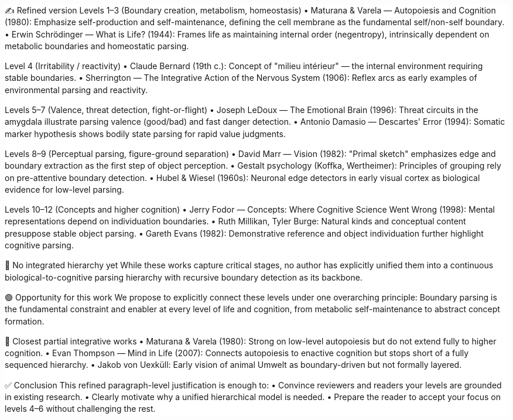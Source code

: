 ✍️ Refined version
Levels 1–3 (Boundary creation, metabolism, homeostasis)
    • Maturana & Varela — Autopoiesis and Cognition (1980): Emphasize self-production and self-maintenance, defining the cell membrane as the fundamental self/non-self boundary.
    • Erwin Schrödinger — What is Life? (1944): Frames life as maintaining internal order (negentropy), intrinsically dependent on metabolic boundaries and homeostatic parsing.

Level 4 (Irritability / reactivity)
    • Claude Bernard (19th c.): Concept of "milieu intérieur" — the internal environment requiring stable boundaries.
    • Sherrington — The Integrative Action of the Nervous System (1906): Reflex arcs as early examples of environmental parsing and reactivity.

Levels 5–7 (Valence, threat detection, fight-or-flight)
    • Joseph LeDoux — The Emotional Brain (1996): Threat circuits in the amygdala illustrate parsing valence (good/bad) and fast danger detection.
    • Antonio Damasio — Descartes' Error (1994): Somatic marker hypothesis shows bodily state parsing for rapid value judgments.

Levels 8–9 (Perceptual parsing, figure-ground separation)
    • David Marr — Vision (1982): "Primal sketch" emphasizes edge and boundary extraction as the first step of object perception.
    • Gestalt psychology (Koffka, Wertheimer): Principles of grouping rely on pre-attentive boundary detection.
    • Hubel & Wiesel (1960s): Neuronal edge detectors in early visual cortex as biological evidence for low-level parsing.

Levels 10–12 (Concepts and higher cognition)
    • Jerry Fodor — Concepts: Where Cognitive Science Went Wrong (1998): Mental representations depend on individuation boundaries.
    • Ruth Millikan, Tyler Burge: Natural kinds and conceptual content presuppose stable object parsing.
    • Gareth Evans (1982): Demonstrative reference and object individuation further highlight cognitive parsing.

🔬 No integrated hierarchy yet
While these works capture critical stages, no author has explicitly unified them into a continuous biological-to-cognitive parsing hierarchy with recursive boundary detection as its backbone.

🟢 Opportunity for this work
We propose to explicitly connect these levels under one overarching principle:
Boundary parsing is the fundamental constraint and enabler at every level of life and cognition, from metabolic self-maintenance to abstract concept formation.

📄 Closest partial integrative works
    • Maturana & Varela (1980): Strong on low-level autopoiesis but do not extend fully to higher cognition.
    • Evan Thompson — Mind in Life (2007): Connects autopoiesis to enactive cognition but stops short of a fully sequenced hierarchy.
    • Jakob von Uexküll: Early vision of animal Umwelt as boundary-driven but not formally layered.

✅ Conclusion
This refined paragraph-level justification is enough to:
    • Convince reviewers and readers your levels are grounded in existing research.
    • Clearly motivate why a unified hierarchical model is needed.
    • Prepare the reader to accept your focus on levels 4–6 without challenging the rest.
